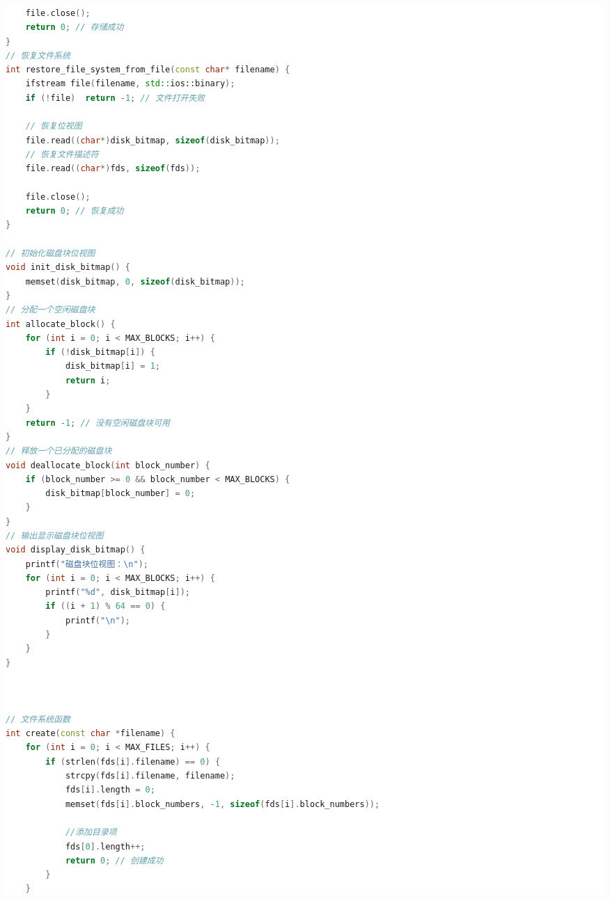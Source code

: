 ```cpp
    file.close();
    return 0; // 存储成功
}
// 恢复文件系统
int restore_file_system_from_file(const char* filename) {
    ifstream file(filename, std::ios::binary);
    if (!file)  return -1; // 文件打开失败

    // 恢复位视图
    file.read((char*)disk_bitmap, sizeof(disk_bitmap));
    // 恢复文件描述符
    file.read((char*)fds, sizeof(fds));

    file.close();
    return 0; // 恢复成功
}  

// 初始化磁盘块位视图
void init_disk_bitmap() {
    memset(disk_bitmap, 0, sizeof(disk_bitmap));
}
// 分配一个空闲磁盘块
int allocate_block() {
    for (int i = 0; i < MAX_BLOCKS; i++) {
        if (!disk_bitmap[i]) {
            disk_bitmap[i] = 1;
            return i;
        }
    }
    return -1; // 没有空闲磁盘块可用
}
// 释放一个已分配的磁盘块
void deallocate_block(int block_number) {
    if (block_number >= 0 && block_number < MAX_BLOCKS) {
        disk_bitmap[block_number] = 0;
    }
}
// 输出显示磁盘块位视图
void display_disk_bitmap() {
    printf("磁盘块位视图：\n");
    for (int i = 0; i < MAX_BLOCKS; i++) {
        printf("%d", disk_bitmap[i]);
        if ((i + 1) % 64 == 0) {
            printf("\n");
        }
    }
}



// 文件系统函数
int create(const char *filename) {
    for (int i = 0; i < MAX_FILES; i++) {
        if (strlen(fds[i].filename) == 0) {
            strcpy(fds[i].filename, filename);
            fds[i].length = 0;
            memset(fds[i].block_numbers, -1, sizeof(fds[i].block_numbers));

            //添加目录项
            fds[0].length++;
            return 0; // 创建成功
        }
    }
```